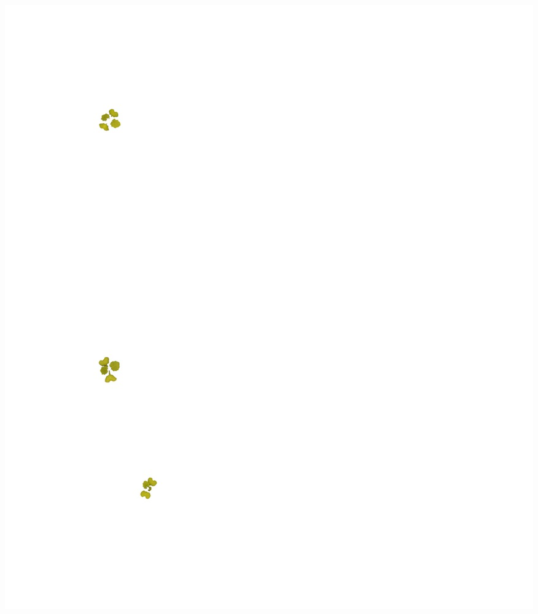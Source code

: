 ![Screenshot](img/tutorial_images/multi-img/20_clusters.jpg)
---
![Screenshot](img/tutorial_images/multi-img/21_clusters.jpg)
---
![Screenshot](img/tutorial_images/multi-img/22_clusters.jpg)
---